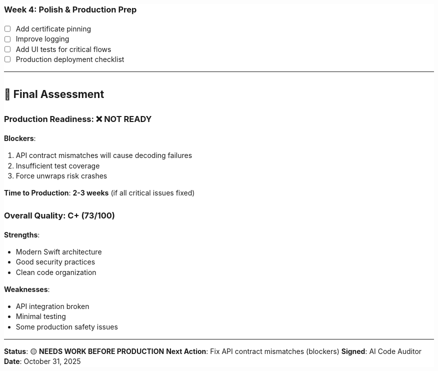 ### Week 4: Polish & Production Prep
- [ ] Add certificate pinning
- [ ] Improve logging
- [ ] Add UI tests for critical flows
- [ ] Production deployment checklist

---

## 💯 Final Assessment

### Production Readiness: ❌ NOT READY

**Blockers**:
1. API contract mismatches will cause decoding failures
2. Insufficient test coverage
3. Force unwraps risk crashes

**Time to Production**: **2-3 weeks** (if all critical issues fixed)

### Overall Quality: C+ (73/100)

**Strengths**:
- Modern Swift architecture
- Good security practices
- Clean code organization

**Weaknesses**:
- API integration broken
- Minimal testing
- Some production safety issues

---

**Status**: 🟡 **NEEDS WORK BEFORE PRODUCTION**
**Next Action**: Fix API contract mismatches (blockers)
**Signed**: AI Code Auditor
**Date**: October 31, 2025
